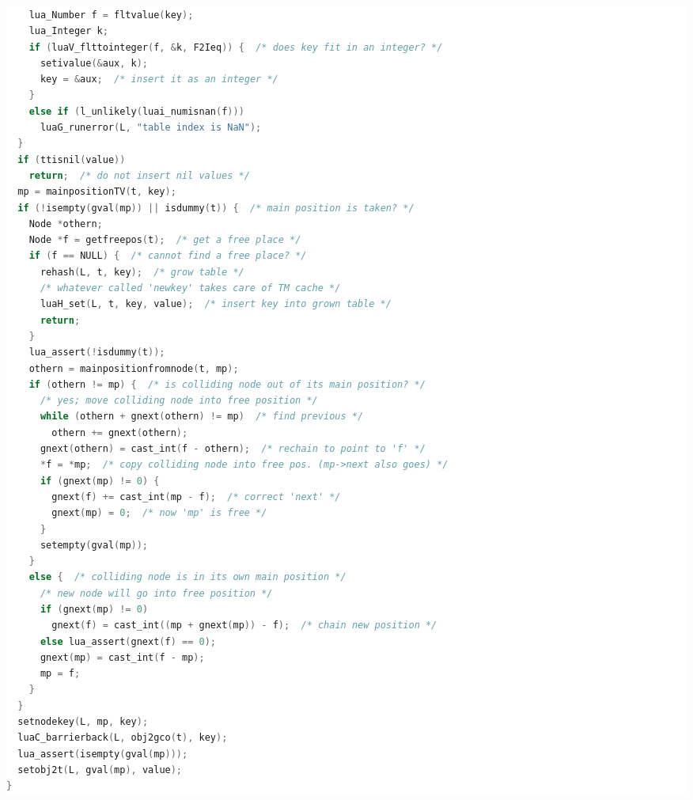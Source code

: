 ```c
    lua_Number f = fltvalue(key);
    lua_Integer k;
    if (luaV_flttointeger(f, &k, F2Ieq)) {  /* does key fit in an integer? */
      setivalue(&aux, k);
      key = &aux;  /* insert it as an integer */
    }
    else if (l_unlikely(luai_numisnan(f)))
      luaG_runerror(L, "table index is NaN");
  }
  if (ttisnil(value))
    return;  /* do not insert nil values */
  mp = mainpositionTV(t, key);
  if (!isempty(gval(mp)) || isdummy(t)) {  /* main position is taken? */
    Node *othern;
    Node *f = getfreepos(t);  /* get a free place */
    if (f == NULL) {  /* cannot find a free place? */
      rehash(L, t, key);  /* grow table */
      /* whatever called 'newkey' takes care of TM cache */
      luaH_set(L, t, key, value);  /* insert key into grown table */
      return;
    }
    lua_assert(!isdummy(t));
    othern = mainpositionfromnode(t, mp);
    if (othern != mp) {  /* is colliding node out of its main position? */
      /* yes; move colliding node into free position */
      while (othern + gnext(othern) != mp)  /* find previous */
        othern += gnext(othern);
      gnext(othern) = cast_int(f - othern);  /* rechain to point to 'f' */
      *f = *mp;  /* copy colliding node into free pos. (mp->next also goes) */
      if (gnext(mp) != 0) {
        gnext(f) += cast_int(mp - f);  /* correct 'next' */
        gnext(mp) = 0;  /* now 'mp' is free */
      }
      setempty(gval(mp));
    }
    else {  /* colliding node is in its own main position */
      /* new node will go into free position */
      if (gnext(mp) != 0)
        gnext(f) = cast_int((mp + gnext(mp)) - f);  /* chain new position */
      else lua_assert(gnext(f) == 0);
      gnext(mp) = cast_int(f - mp);
      mp = f;
    }
  }
  setnodekey(L, mp, key);
  luaC_barrierback(L, obj2gco(t), key);
  lua_assert(isempty(gval(mp)));
  setobj2t(L, gval(mp), value);
}
```

